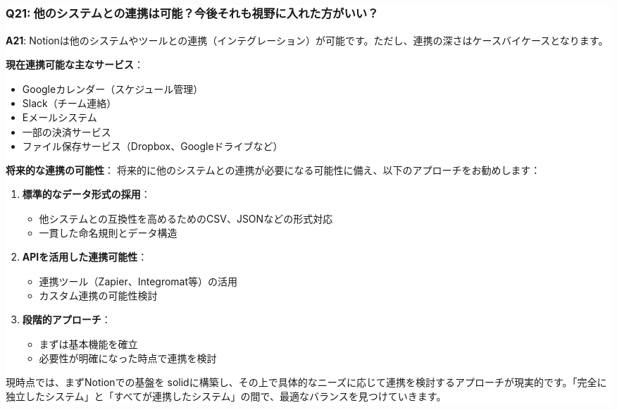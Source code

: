 ### Q21: 他のシステムとの連携は可能？今後それも視野に入れた方がいい？

**A21**: Notionは他のシステムやツールとの連携（インテグレーション）が可能です。ただし、連携の深さはケースバイケースとなります。

**現在連携可能な主なサービス**：
- Googleカレンダー（スケジュール管理）
- Slack（チーム連絡）
- Eメールシステム
- 一部の決済サービス
- ファイル保存サービス（Dropbox、Googleドライブなど）

**将来的な連携の可能性**：
将来的に他のシステムとの連携が必要になる可能性に備え、以下のアプローチをお勧めします：

1. **標準的なデータ形式の採用**：
   - 他システムとの互換性を高めるためのCSV、JSONなどの形式対応
   - 一貫した命名規則とデータ構造

2. **APIを活用した連携可能性**：
   - 連携ツール（Zapier、Integromat等）の活用
   - カスタム連携の可能性検討

3. **段階的アプローチ**：
   - まずは基本機能を確立
   - 必要性が明確になった時点で連携を検討

現時点では、まずNotionでの基盤を solidに構築し、その上で具体的なニーズに応じて連携を検討するアプローチが現実的です。「完全に独立したシステム」と「すべてが連携したシステム」の間で、最適なバランスを見つけていきます。